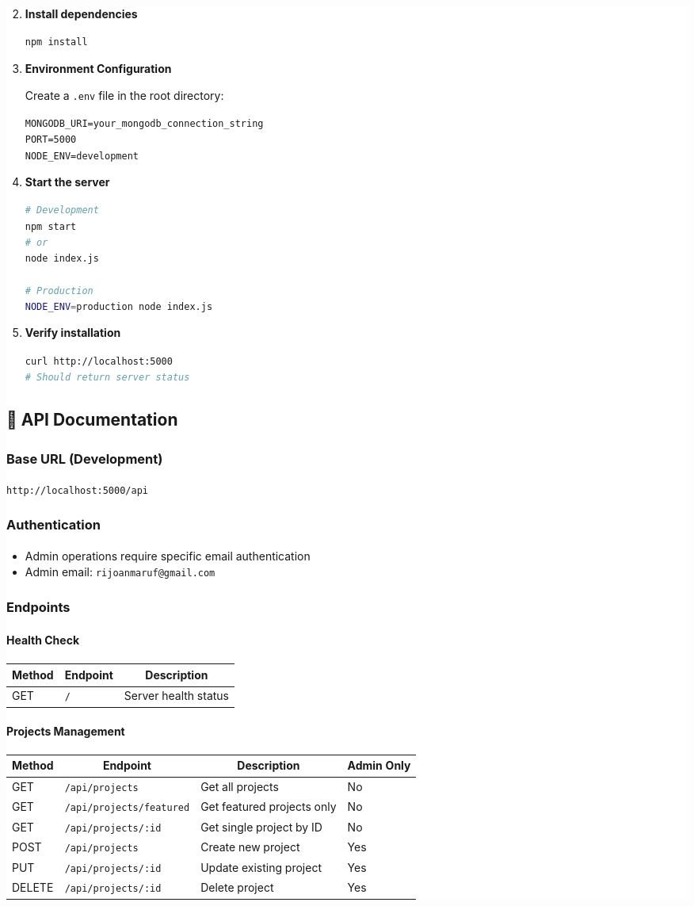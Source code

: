2. **Install dependencies**
   ```bash
   npm install
   ```

3. **Environment Configuration**
   
   Create a `.env` file in the root directory:
   ```env
   MONGODB_URI=your_mongodb_connection_string
   PORT=5000
   NODE_ENV=development
   ```

4. **Start the server**
   ```bash
   # Development
   npm start
   # or
   node index.js
   
   # Production
   NODE_ENV=production node index.js
   ```

5. **Verify installation**
   ```bash
   curl http://localhost:5000
   # Should return server status
   ```

## 📝 API Documentation

### Base URL (Development)
```
http://localhost:5000/api
```

### Authentication
- Admin operations require specific email authentication
- Admin email: `rijoanmaruf@gmail.com`

### Endpoints

#### Health Check
| Method | Endpoint | Description |
|--------|----------|-------------|
| GET | `/` | Server health status |

#### Projects Management

| Method | Endpoint | Description | Admin Only |
|--------|----------|-------------|------------|
| GET | `/api/projects` | Get all projects | No |
| GET | `/api/projects/featured` | Get featured projects only | No |
| GET | `/api/projects/:id` | Get single project by ID | No |
| POST | `/api/projects` | Create new project | Yes |
| PUT | `/api/projects/:id` | Update existing project | Yes |
| DELETE | `/api/projects/:id` | Delete project | Yes |

